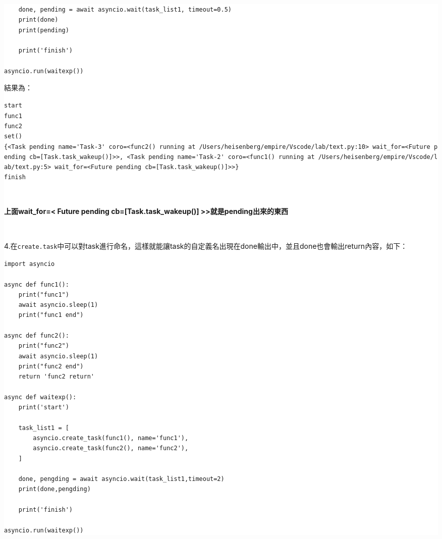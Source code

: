 ```
    done, pending = await asyncio.wait(task_list1, timeout=0.5)
    print(done) 
    print(pending)

    print('finish')

asyncio.run(waitexp())
```

結果為：

```
start
func1
func2
set()
{<Task pending name='Task-3' coro=<func2() running at /Users/heisenberg/empire/Vscode/lab/text.py:10> wait_for=<Future pending cb=[Task.task_wakeup()]>>, <Task pending name='Task-2' coro=<func1() running at /Users/heisenberg/empire/Vscode/lab/text.py:5> wait_for=<Future pending cb=[Task.task_wakeup()]>>}
finish
```

&nbsp;

**上面wait_for=< Future pending cb=[Task.task_wakeup()] >>就是pending出來的東西**

&nbsp;

4.在`create.task`中可以對task進行命名，這樣就能讓task的自定義名出現在done輸出中，並且done也會輸出return內容，如下：

```
import asyncio

async def func1():
    print("func1")
    await asyncio.sleep(1)
    print("func1 end")

async def func2():
    print("func2")
    await asyncio.sleep(1)
    print("func2 end")
    return 'func2 return'

async def waitexp():
    print('start')

    task_list1 = [
        asyncio.create_task(func1(), name='func1'),
        asyncio.create_task(func2(), name='func2'),
    ]

    done, pengding = await asyncio.wait(task_list1,timeout=2)
    print(done,pengding)

    print('finish')

asyncio.run(waitexp())
```
